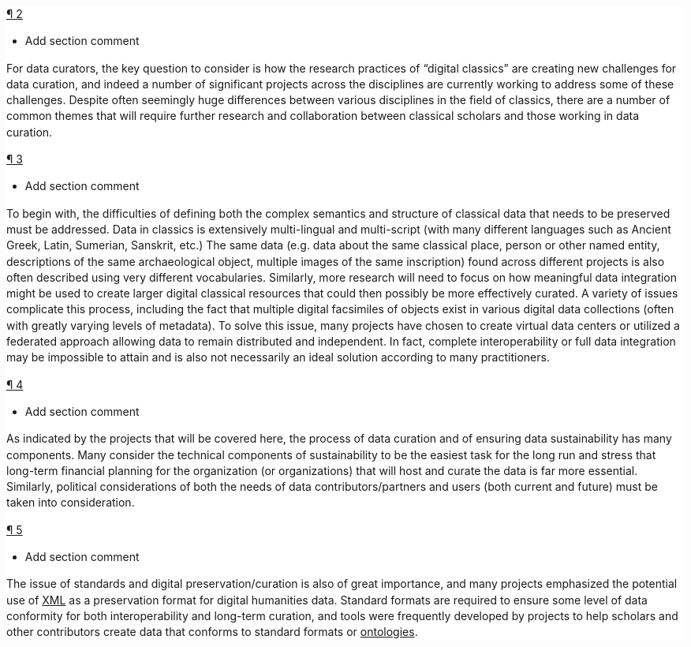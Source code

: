 [¶ 2](#p02 "Permalink")

-   [](#) Add section comment

For data curators, the key question to consider is how the research
practices of “digital classics” are creating new challenges for data
curation, and indeed a number of significant projects across the
disciplines are currently working to address some of these challenges.
Despite often seemingly huge differences between various disciplines in
the field of classics, there are a number of common themes that will
require further research and collaboration between classical scholars
and those working in data curation.

[¶ 3](#p03 "Permalink")

-   [](#) Add section comment

To begin with, the difficulties of defining both the complex semantics
and structure of classical data that needs to be preserved must be
addressed. Data in classics is extensively multi-lingual and
multi-script (with many different languages such as Ancient Greek,
Latin, Sumerian, Sanskrit, etc.) The same data (e.g. data about the same
classical place, person or other named entity, descriptions of the same
archaeological object, multiple images of the same inscription) found
across different projects is also often described using very different
vocabularies. Similarly, more research will need to focus on how
meaningful data integration might be used to create larger digital
classical resources that could then possibly be more effectively
curated. A variety of issues complicate this process, including the fact
that multiple digital facsimiles of objects exist in various digital
data collections (often with greatly varying levels of metadata). To
solve this issue, many projects have chosen to create virtual data
centers or utilized a federated approach allowing data to remain
distributed and independent. In fact, complete interoperability or full
data integration may be impossible to attain and is also not necessarily
an ideal solution according to many practitioners.

[¶ 4](#p04 "Permalink")

-   [](#) Add section comment

As indicated by the projects that will be covered here, the process of
data curation and of ensuring data sustainability has many components.
Many consider the technical components of sustainability to be the
easiest task for the long run and stress that long-term financial
planning for the organization (or organizations) that will host and
curate the data is far more essential. Similarly, political
considerations of both the needs of data contributors/partners and users
(both current and future) must be taken into consideration.

[¶ 5](#p05 "Permalink")

-   [](#) Add section comment

The issue of standards and digital preservation/curation is also of
great importance, and many projects emphasized the potential use of
[XML](../../glossary.html#xml) as a preservation format for digital
humanities data. Standard formats are required to ensure some level of
data conformity for both interoperability and long-term curation, and
tools were frequently developed by projects to help scholars and other
contributors create data that conforms to standard formats or
[ontologies](../../glossary.html#ontology).
